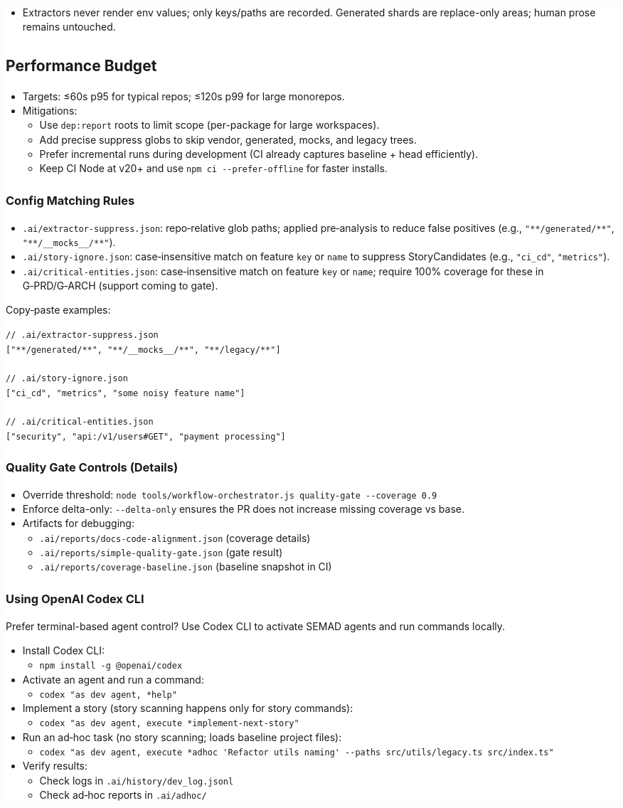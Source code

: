   - Extractors never render env values; only keys/paths are recorded. Generated shards are replace-only areas; human prose remains untouched.

## Performance Budget

- Targets: ≤60s p95 for typical repos; ≤120s p99 for large monorepos.
- Mitigations:
  - Use `dep:report` roots to limit scope (per-package for large workspaces).
  - Add precise suppress globs to skip vendor, generated, mocks, and legacy trees.
  - Prefer incremental runs during development (CI already captures baseline + head efficiently).
  - Keep CI Node at v20+ and use `npm ci --prefer-offline` for faster installs.

### Config Matching Rules
- `.ai/extractor-suppress.json`: repo‑relative glob paths; applied pre‑analysis to reduce false positives (e.g., `"**/generated/**"`, `"**/__mocks__/**"`).
- `.ai/story-ignore.json`: case‑insensitive match on feature `key` or `name` to suppress StoryCandidates (e.g., `"ci_cd"`, `"metrics"`).
- `.ai/critical-entities.json`: case‑insensitive match on feature `key` or `name`; require 100% coverage for these in G‑PRD/G‑ARCH (support coming to gate).

Copy‑paste examples:
```jsonc
// .ai/extractor-suppress.json
["**/generated/**", "**/__mocks__/**", "**/legacy/**"]

// .ai/story-ignore.json
["ci_cd", "metrics", "some noisy feature name"]

// .ai/critical-entities.json
["security", "api:/v1/users#GET", "payment processing"]
```

### Quality Gate Controls (Details)
- Override threshold: `node tools/workflow-orchestrator.js quality-gate --coverage 0.9`
- Enforce delta-only: `--delta-only` ensures the PR does not increase missing coverage vs base.
- Artifacts for debugging:
  - `.ai/reports/docs-code-alignment.json` (coverage details)
  - `.ai/reports/simple-quality-gate.json` (gate result)
  - `.ai/reports/coverage-baseline.json` (baseline snapshot in CI)

### Using OpenAI Codex CLI

Prefer terminal-based agent control? Use Codex CLI to activate SEMAD agents and run commands locally.

- Install Codex CLI:
  - `npm install -g @openai/codex`
- Activate an agent and run a command:
  - `codex "as dev agent, *help"`
- Implement a story (story scanning happens only for story commands):
  - `codex "as dev agent, execute *implement-next-story"`
- Run an ad‑hoc task (no story scanning; loads baseline project files):
  - `codex "as dev agent, execute *adhoc 'Refactor utils naming' --paths src/utils/legacy.ts src/index.ts"`
- Verify results:
  - Check logs in `.ai/history/dev_log.jsonl`
  - Check ad‑hoc reports in `.ai/adhoc/`
